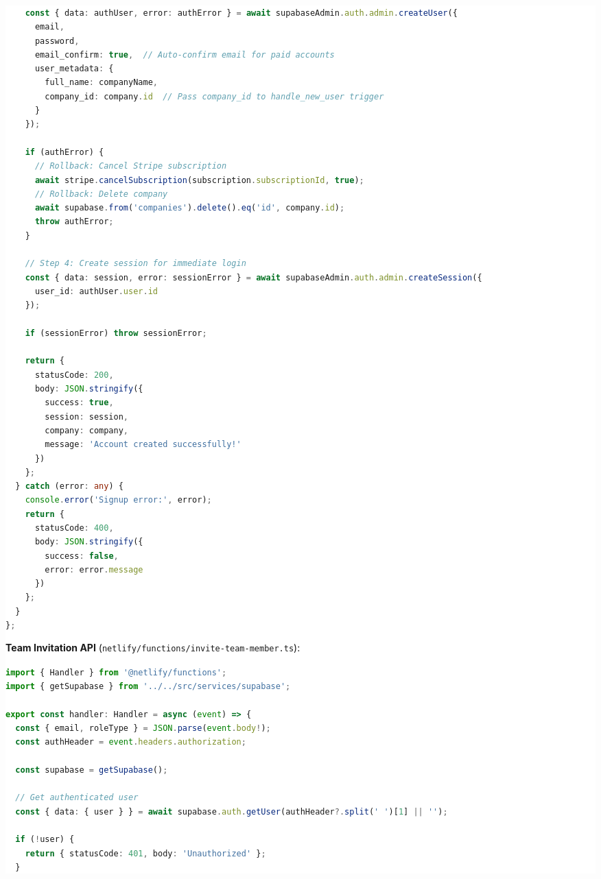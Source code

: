 ```typescript
    const { data: authUser, error: authError } = await supabaseAdmin.auth.admin.createUser({
      email,
      password,
      email_confirm: true,  // Auto-confirm email for paid accounts
      user_metadata: {
        full_name: companyName,
        company_id: company.id  // Pass company_id to handle_new_user trigger
      }
    });

    if (authError) {
      // Rollback: Cancel Stripe subscription
      await stripe.cancelSubscription(subscription.subscriptionId, true);
      // Rollback: Delete company
      await supabase.from('companies').delete().eq('id', company.id);
      throw authError;
    }

    // Step 4: Create session for immediate login
    const { data: session, error: sessionError } = await supabaseAdmin.auth.admin.createSession({
      user_id: authUser.user.id
    });

    if (sessionError) throw sessionError;

    return {
      statusCode: 200,
      body: JSON.stringify({
        success: true,
        session: session,
        company: company,
        message: 'Account created successfully!'
      })
    };
  } catch (error: any) {
    console.error('Signup error:', error);
    return {
      statusCode: 400,
      body: JSON.stringify({
        success: false,
        error: error.message
      })
    };
  }
};
```

**Team Invitation API** (`netlify/functions/invite-team-member.ts`):
```typescript
import { Handler } from '@netlify/functions';
import { getSupabase } from '../../src/services/supabase';

export const handler: Handler = async (event) => {
  const { email, roleType } = JSON.parse(event.body!);
  const authHeader = event.headers.authorization;

  const supabase = getSupabase();

  // Get authenticated user
  const { data: { user } } = await supabase.auth.getUser(authHeader?.split(' ')[1] || '');

  if (!user) {
    return { statusCode: 401, body: 'Unauthorized' };
  }
```